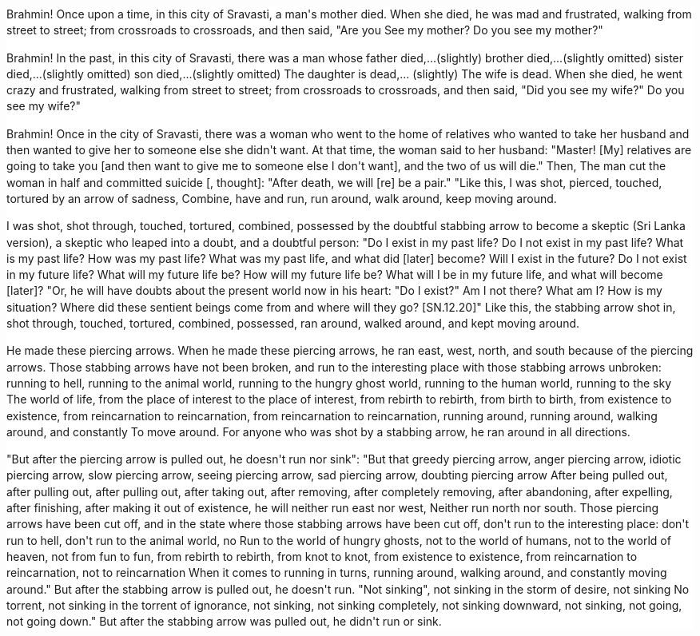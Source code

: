 Brahmin! Once upon a time, in this city of Sravasti, a man's mother died. When
she died, he was mad and frustrated, walking from street to street; from
crossroads to crossroads, and then said, "Are you See my mother? Do you see my
mother?"

Brahmin! In the past, in this city of Sravasti, there was a man whose father
died,...(slightly) brother died,...(slightly omitted) sister died,...(slightly
omitted) son died,...(slightly omitted) The daughter is dead,... (slightly) The
wife is dead. When she died, he went crazy and frustrated, walking from street
to street; from crossroads to crossroads, and then said, "Did you see my wife?"
Do you see my wife?"

Brahmin! Once in the city of Sravasti, there was a woman who went to the home of
relatives who wanted to take her husband and then wanted to give her to someone
else she didn't want. At that time, the woman said to her husband: "Master! [My]
relatives are going to take you [and then want to give me to someone else I
don't want], and the two of us will die." Then, The man cut the woman in half
and committed suicide [, thought]: "After death, we will [re] be a pair." "Like
this, I was shot, pierced, touched, tortured by an arrow of sadness, Combine,
have and run, run around, walk around, keep moving around.

I was shot, shot through, touched, tortured, combined, possessed by the doubtful
stabbing arrow to become a skeptic (Sri Lanka version), a skeptic who leaped
into a doubt, and a doubtful person: "Do I exist in my past life? Do I not exist
in my past life? What is my past life? How was my past life? What was my past
life, and what did [later] become? Will I exist in the future? Do I not exist in
my future life? What will my future life be? How will my future life be? What
will I be in my future life, and what will become [later]? "Or, he will have
doubts about the present world now in his heart: "Do I exist?" Am I not there?
What am I? How is my situation? Where did these sentient beings come from and
where will they go? [SN.12.20]" Like this, the stabbing arrow shot in, shot
through, touched, tortured, combined, possessed, ran around, walked around, and
kept moving around.

He made these piercing arrows. When he made these piercing arrows, he ran east,
west, north, and south because of the piercing arrows. Those stabbing arrows
have not been broken, and run to the interesting place with those stabbing
arrows unbroken: running to hell, running to the animal world, running to the
hungry ghost world, running to the human world, running to the sky The world of
life, from the place of interest to the place of interest, from rebirth to
rebirth, from birth to birth, from existence to existence, from reincarnation to
reincarnation, from reincarnation to reincarnation, running around, running
around, walking around, and constantly To move around. For anyone who was shot
by a stabbing arrow, he ran around in all directions.

"But after the piercing arrow is pulled out, he doesn't run nor sink": "But that
greedy piercing arrow, anger piercing arrow, idiotic piercing arrow, slow
piercing arrow, seeing piercing arrow, sad piercing arrow, doubting piercing
arrow After being pulled out, after pulling out, after pulling out, after taking
out, after removing, after completely removing, after abandoning, after
expelling, after finishing, after making it out of existence, he will neither
run east nor west, Neither run north nor south. Those piercing arrows have been
cut off, and in the state where those stabbing arrows have been cut off, don't
run to the interesting place: don't run to hell, don't run to the animal world,
no Run to the world of hungry ghosts, not to the world of humans, not to the
world of heaven, not from fun to fun, from rebirth to rebirth, from knot to
knot, from existence to existence, from reincarnation to reincarnation, not to
reincarnation When it comes to running in turns, running around, walking around,
and constantly moving around." But after the stabbing arrow is pulled out, he
doesn't run. "Not sinking", not sinking in the storm of desire, not sinking No
torrent, not sinking in the torrent of ignorance, not sinking, not sinking
completely, not sinking downward, not sinking, not going, not going down." But
after the stabbing arrow was pulled out, he didn't run or sink.
